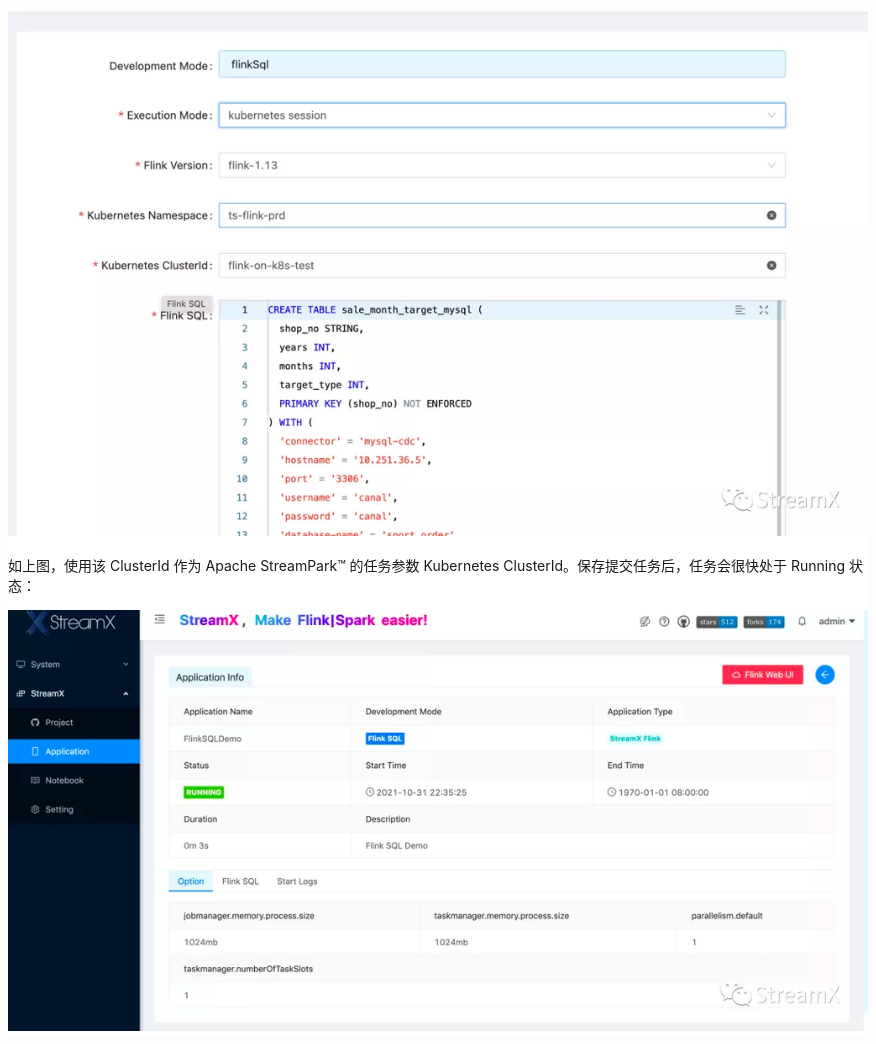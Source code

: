 ![](/blog/belle/flinksql.png)

如上图，使用该 ClusterId 作为 Apache StreamPark™ 的任务参数 Kubernetes ClusterId。保存提交任务后，任务会很快处于 Running 状态：

![](/blog/belle/detail.png)
